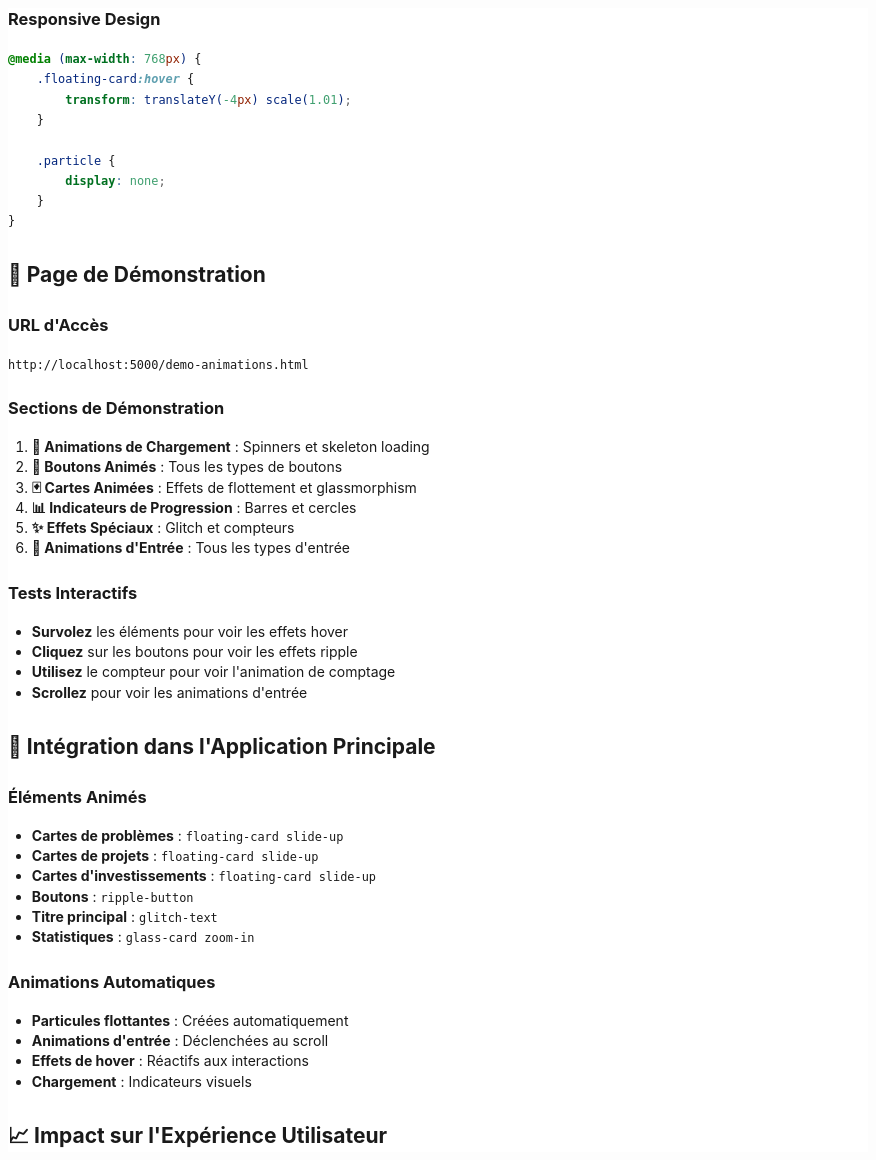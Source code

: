 ### Responsive Design
```css
@media (max-width: 768px) {
    .floating-card:hover {
        transform: translateY(-4px) scale(1.01);
    }
    
    .particle {
        display: none;
    }
}
```

## 🎪 Page de Démonstration

### URL d'Accès
`http://localhost:5000/demo-animations.html`

### Sections de Démonstration
1. **🔄 Animations de Chargement** : Spinners et skeleton loading
2. **🎯 Boutons Animés** : Tous les types de boutons
3. **🃏 Cartes Animées** : Effets de flottement et glassmorphism
4. **📊 Indicateurs de Progression** : Barres et cercles
5. **✨ Effets Spéciaux** : Glitch et compteurs
6. **🚀 Animations d'Entrée** : Tous les types d'entrée

### Tests Interactifs
- **Survolez** les éléments pour voir les effets hover
- **Cliquez** sur les boutons pour voir les effets ripple
- **Utilisez** le compteur pour voir l'animation de comptage
- **Scrollez** pour voir les animations d'entrée

## 🎯 Intégration dans l'Application Principale

### Éléments Animés
- **Cartes de problèmes** : `floating-card slide-up`
- **Cartes de projets** : `floating-card slide-up`
- **Cartes d'investissements** : `floating-card slide-up`
- **Boutons** : `ripple-button`
- **Titre principal** : `glitch-text`
- **Statistiques** : `glass-card zoom-in`

### Animations Automatiques
- **Particules flottantes** : Créées automatiquement
- **Animations d'entrée** : Déclenchées au scroll
- **Effets de hover** : Réactifs aux interactions
- **Chargement** : Indicateurs visuels

## 📈 Impact sur l'Expérience Utilisateur
